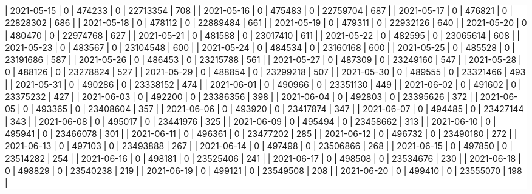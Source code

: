 | 2021-05-15 | 0 | 474233 | 0 | 22713354 | 708 |
| 2021-05-16 | 0 | 475483 | 0 | 22759704 | 687 |
| 2021-05-17 | 0 | 476821 | 0 | 22828302 | 686 |
| 2021-05-18 | 0 | 478112 | 0 | 22889484 | 661 |
| 2021-05-19 | 0 | 479311 | 0 | 22932126 | 640 |
| 2021-05-20 | 0 | 480470 | 0 | 22974768 | 627 |
| 2021-05-21 | 0 | 481588 | 0 | 23017410 | 611 |
| 2021-05-22 | 0 | 482595 | 0 | 23065614 | 608 |
| 2021-05-23 | 0 | 483567 | 0 | 23104548 | 600 |
| 2021-05-24 | 0 | 484534 | 0 | 23160168 | 600 |
| 2021-05-25 | 0 | 485528 | 0 | 23191686 | 587 |
| 2021-05-26 | 0 | 486453 | 0 | 23215788 | 561 |
| 2021-05-27 | 0 | 487309 | 0 | 23249160 | 547 |
| 2021-05-28 | 0 | 488126 | 0 | 23278824 | 527 |
| 2021-05-29 | 0 | 488854 | 0 | 23299218 | 507 |
| 2021-05-30 | 0 | 489555 | 0 | 23321466 | 493 |
| 2021-05-31 | 0 | 490286 | 0 | 23338152 | 474 |
| 2021-06-01 | 0 | 490966 | 0 | 23351130 | 449 |
| 2021-06-02 | 0 | 491602 | 0 | 23375232 | 427 |
| 2021-06-03 | 0 | 492200 | 0 | 23386356 | 398 |
| 2021-06-04 | 0 | 492803 | 0 | 23395626 | 372 |
| 2021-06-05 | 0 | 493365 | 0 | 23408604 | 357 |
| 2021-06-06 | 0 | 493920 | 0 | 23417874 | 347 |
| 2021-06-07 | 0 | 494485 | 0 | 23427144 | 343 |
| 2021-06-08 | 0 | 495017 | 0 | 23441976 | 325 |
| 2021-06-09 | 0 | 495494 | 0 | 23458662 | 313 |
| 2021-06-10 | 0 | 495941 | 0 | 23466078 | 301 |
| 2021-06-11 | 0 | 496361 | 0 | 23477202 | 285 |
| 2021-06-12 | 0 | 496732 | 0 | 23490180 | 272 |
| 2021-06-13 | 0 | 497103 | 0 | 23493888 | 267 |
| 2021-06-14 | 0 | 497498 | 0 | 23506866 | 268 |
| 2021-06-15 | 0 | 497850 | 0 | 23514282 | 254 |
| 2021-06-16 | 0 | 498181 | 0 | 23525406 | 241 |
| 2021-06-17 | 0 | 498508 | 0 | 23534676 | 230 |
| 2021-06-18 | 0 | 498829 | 0 | 23540238 | 219 |
| 2021-06-19 | 0 | 499121 | 0 | 23549508 | 208 |
| 2021-06-20 | 0 | 499410 | 0 | 23555070 | 198 |